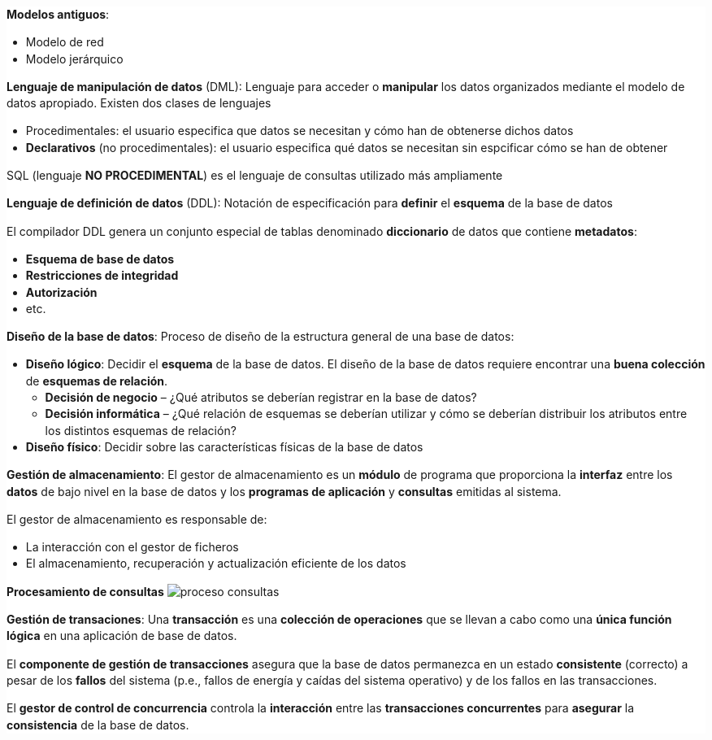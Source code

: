 **Modelos antiguos**:
  - Modelo de red
  - Modelo jerárquico

**Lenguaje de manipulación de datos** (DML):
Lenguaje para acceder o **manipular** los datos organizados mediante el modelo de datos apropiado.
Existen dos clases de lenguajes
- Procedimentales: el usuario especifica que datos se necesitan y cómo han de obtenerse dichos datos
- **Declarativos** (no procedimentales): el usuario especifica qué datos se necesitan sin espcificar cómo se han de obtener

SQL (lenguaje **NO PROCEDIMENTAL**) es el lenguaje de consultas utilizado más ampliamente

**Lenguaje de definición de datos** (DDL):
Notación de especificación para **definir** el **esquema** de la base de datos

El compilador DDL genera un conjunto especial de tablas denominado **diccionario** de datos que contiene **metadatos**:
- **Esquema de base de datos**
- **Restricciones de integridad**
- **Autorización**
- etc.

**Diseño de la base de datos**:
Proceso de diseño de la estructura general de una base de datos:

- **Diseño lógico**: Decidir el **esquema** de la base de datos. El diseño de la base de datos requiere encontrar una **buena colección** de **esquemas de relación**.
  - **Decisión de negocio** – ¿Qué atributos se deberían registrar en la base de datos?
  - **Decisión informática** – ¿Qué relación de esquemas se deberían utilizar y cómo se deberían distribuir los atributos entre los distintos esquemas de relación?
- **Diseño físico**: Decidir sobre las características físicas de la base de datos

**Gestión de almacenamiento**:
El gestor de almacenamiento es un **módulo** de programa que proporciona la **interfaz** entre los **datos** de bajo nivel en la base de datos y los **programas de aplicación** y **consultas** emitidas al sistema.

El gestor de almacenamiento es responsable de:
- La interacción con el gestor de ficheros
- El almacenamiento, recuperación y actualización eficiente de los datos

**Procesamiento de consultas**
![proceso consultas](./img/procesamiento_de_consultas.png "proceso consultas")

**Gestión de transaciones**:
Una **transacción** es una **colección de operaciones** que se llevan a cabo como una **única función lógica** en una aplicación de base de datos.

El **componente de gestión de transacciones** asegura que la base de datos permanezca en un estado **consistente** (correcto) a pesar de los **fallos** del sistema (p.e., fallos de energía y caídas del sistema operativo) y de los fallos en las transacciones.

El **gestor de control de concurrencia** controla la **interacción** entre las **transacciones concurrentes** para **asegurar** la **consistencia** de la base de datos.
